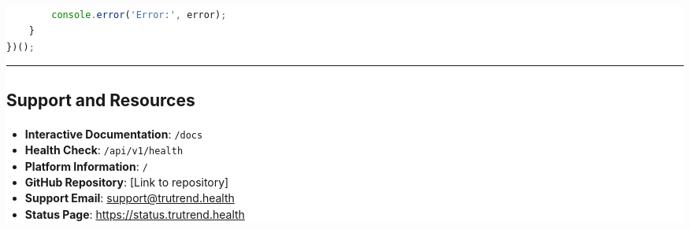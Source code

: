 ```javascript
        console.error('Error:', error);
    }
})();
```

---

## Support and Resources

- **Interactive Documentation**: `/docs`
- **Health Check**: `/api/v1/health`
- **Platform Information**: `/`
- **GitHub Repository**: [Link to repository]
- **Support Email**: support@trutrend.health
- **Status Page**: https://status.trutrend.health